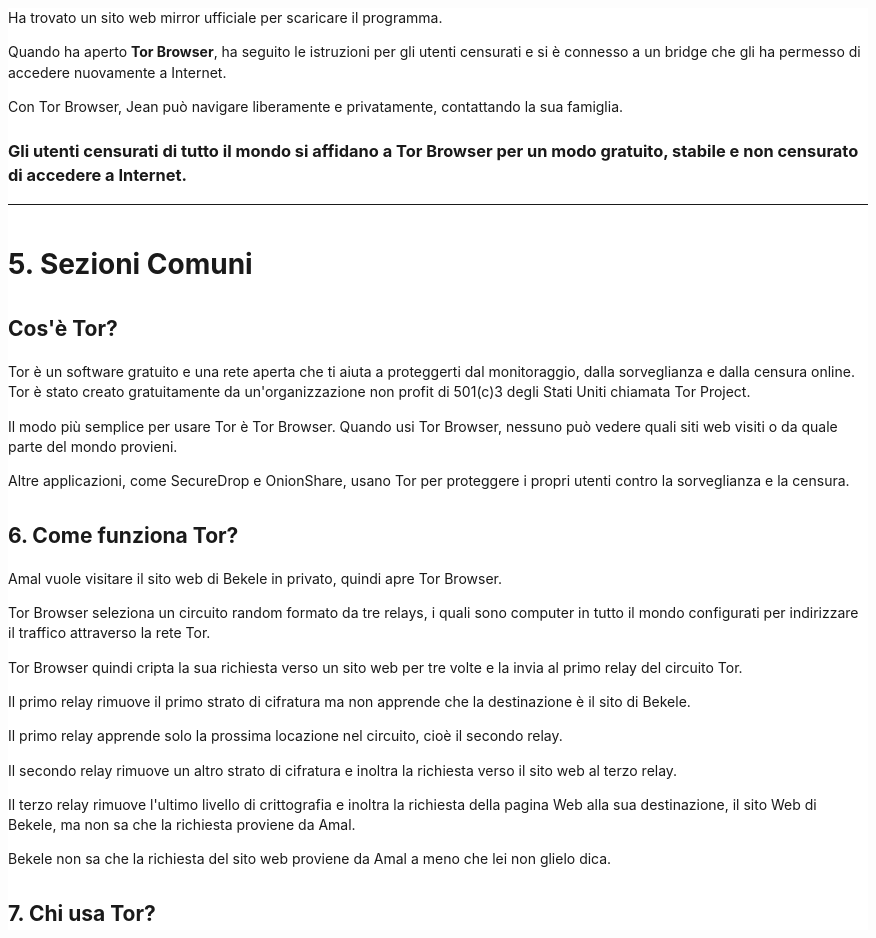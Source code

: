 Ha trovato un sito web mirror ufficiale per scaricare il programma.

Quando ha aperto **Tor Browser**, ha seguito le istruzioni per gli utenti censurati e si è connesso a un bridge che gli ha permesso di accedere nuovamente a Internet.

Con Tor Browser, Jean può navigare liberamente e privatamente, contattando la sua famiglia.

### Gli utenti censurati di tutto il mondo si affidano a Tor Browser per un modo gratuito, stabile e non censurato di accedere a Internet.

---

# 5. Sezioni Comuni

## Cos'è Tor?

Tor è un software gratuito e una rete aperta che ti aiuta a proteggerti dal monitoraggio, dalla sorveglianza e dalla censura online.
Tor è stato creato gratuitamente da un'organizzazione non profit di 501(c)3 degli Stati Uniti chiamata Tor Project.

Il modo più semplice per usare Tor è Tor Browser.
Quando usi Tor Browser, nessuno può vedere quali siti web visiti o da quale parte del mondo provieni.

Altre applicazioni, come SecureDrop e OnionShare, usano Tor per proteggere i propri utenti contro la sorveglianza e la censura.


## 6. Come funziona Tor?

Amal vuole visitare il sito web di Bekele in privato, quindi apre Tor Browser.

Tor Browser seleziona un circuito random formato da tre relays, i quali sono computer in tutto il mondo configurati per indirizzare il traffico attraverso la rete Tor.

Tor Browser quindi cripta la sua richiesta verso un sito web per tre volte e la invia al primo relay del circuito Tor.

Il primo relay rimuove il primo strato di cifratura ma non apprende che la destinazione è il sito di Bekele.

Il primo relay apprende solo la prossima locazione nel circuito, cioè il secondo relay.

Il secondo relay rimuove un altro strato di cifratura e inoltra la richiesta verso il sito web al terzo relay.

Il terzo relay rimuove l'ultimo livello di crittografia e inoltra la richiesta della pagina Web alla sua destinazione, il sito Web di Bekele, ma non sa che la richiesta proviene da Amal.

Bekele non sa che la richiesta del sito web proviene da Amal a meno che lei non glielo dica.

## 7. Chi usa Tor?
